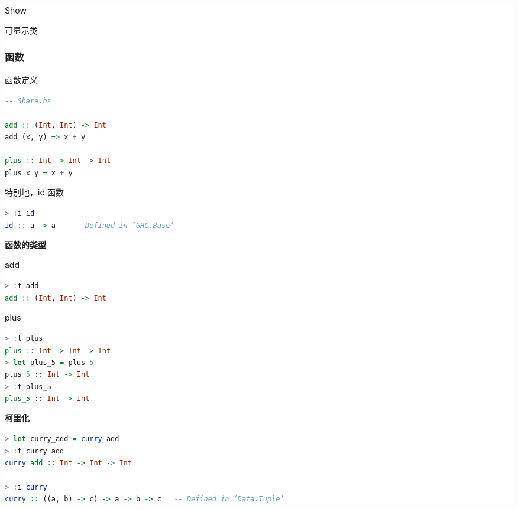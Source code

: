 Show

可显示类



### 函数

函数定义

``` haskell
-- Share.hs

add :: (Int, Int) -> Int
add (x, y) => x + y

plus :: Int -> Int -> Int
plus x y = x + y
```



特别地，id 函数

``` haskell
> :i id
id :: a -> a 	-- Defined in ‘GHC.Base’
```



**函数的类型**

add

``` haskell
> :t add
add :: (Int, Int) -> Int
```

plus

``` haskell
> :t plus
plus :: Int -> Int -> Int
> let plus_5 = plus 5
plus 5 :: Int -> Int
> :t plus_5
plus_5 :: Int -> Int
```



**柯里化**

``` haskell
> let curry_add = curry add
> :t curry_add
curry add :: Int -> Int -> Int

> :i curry
curry :: ((a, b) -> c) -> a -> b -> c 	-- Defined in ‘Data.Tuple’
```
